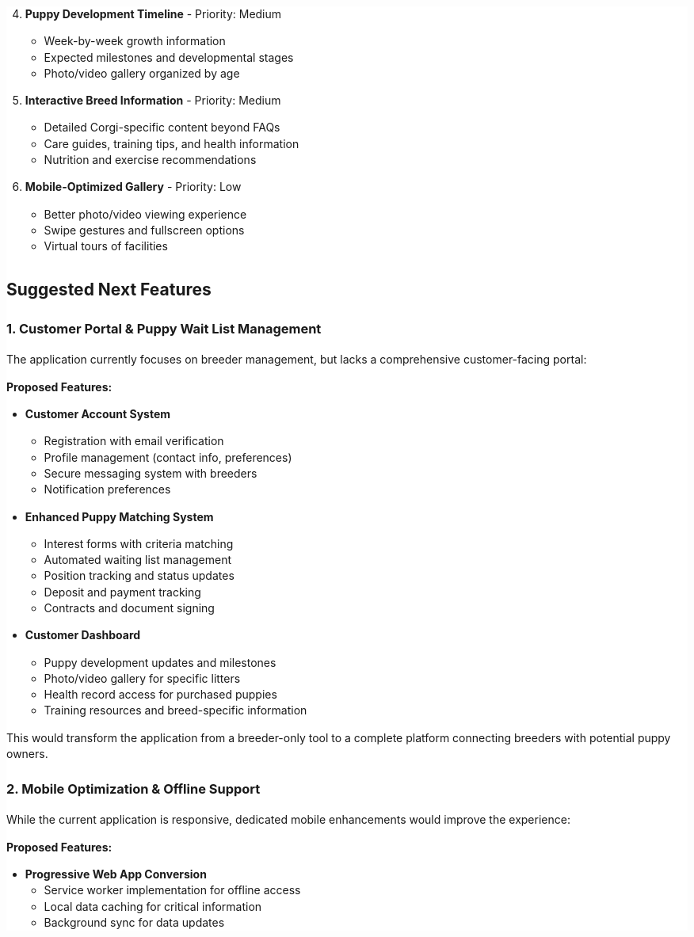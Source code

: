 4. **Puppy Development Timeline** - Priority: Medium
   - Week-by-week growth information
   - Expected milestones and developmental stages
   - Photo/video gallery organized by age

5. **Interactive Breed Information** - Priority: Medium
   - Detailed Corgi-specific content beyond FAQs
   - Care guides, training tips, and health information
   - Nutrition and exercise recommendations

6. **Mobile-Optimized Gallery** - Priority: Low
   - Better photo/video viewing experience
   - Swipe gestures and fullscreen options
   - Virtual tours of facilities

## Suggested Next Features

### 1. Customer Portal & Puppy Wait List Management

The application currently focuses on breeder management, but lacks a comprehensive customer-facing portal:

**Proposed Features:**
- **Customer Account System** 
  - Registration with email verification
  - Profile management (contact info, preferences)
  - Secure messaging system with breeders
  - Notification preferences

- **Enhanced Puppy Matching System**
  - Interest forms with criteria matching
  - Automated waiting list management
  - Position tracking and status updates
  - Deposit and payment tracking
  - Contracts and document signing

- **Customer Dashboard**
  - Puppy development updates and milestones
  - Photo/video gallery for specific litters
  - Health record access for purchased puppies
  - Training resources and breed-specific information

This would transform the application from a breeder-only tool to a complete platform connecting breeders with potential puppy owners.

### 2. Mobile Optimization & Offline Support

While the current application is responsive, dedicated mobile enhancements would improve the experience:

**Proposed Features:**
- **Progressive Web App Conversion**
  - Service worker implementation for offline access
  - Local data caching for critical information
  - Background sync for data updates

